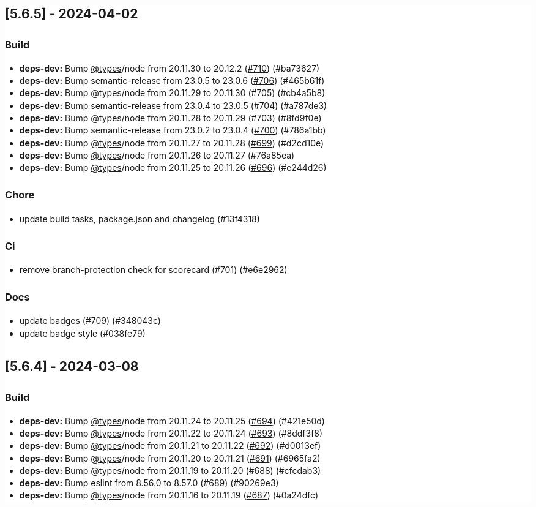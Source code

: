<a name="5.6.5"></a>
## [5.6.5] - 2024-04-02
### Build
- **deps-dev:** Bump [@types](https://github.com/types)/node from 20.11.30 to 20.12.2 ([#710](https://github.com/open-amt-cloud-toolkit/wsman-messages/issues/710)) (#ba73627) 
- **deps-dev:** Bump semantic-release from 23.0.5 to 23.0.6 ([#706](https://github.com/open-amt-cloud-toolkit/wsman-messages/issues/706)) (#465b61f) 
- **deps-dev:** Bump [@types](https://github.com/types)/node from 20.11.29 to 20.11.30 ([#705](https://github.com/open-amt-cloud-toolkit/wsman-messages/issues/705)) (#cb4a5b8) 
- **deps-dev:** Bump semantic-release from 23.0.4 to 23.0.5 ([#704](https://github.com/open-amt-cloud-toolkit/wsman-messages/issues/704)) (#a787de3) 
- **deps-dev:** Bump [@types](https://github.com/types)/node from 20.11.28 to 20.11.29 ([#703](https://github.com/open-amt-cloud-toolkit/wsman-messages/issues/703)) (#8fd9f0e) 
- **deps-dev:** Bump semantic-release from 23.0.2 to 23.0.4 ([#700](https://github.com/open-amt-cloud-toolkit/wsman-messages/issues/700)) (#786a1bb) 
- **deps-dev:** Bump [@types](https://github.com/types)/node from 20.11.27 to 20.11.28 ([#699](https://github.com/open-amt-cloud-toolkit/wsman-messages/issues/699)) (#d2cd10e) 
- **deps-dev:** Bump [@types](https://github.com/types)/node from 20.11.26 to 20.11.27 (#76a85ea) 
- **deps-dev:** Bump [@types](https://github.com/types)/node from 20.11.25 to 20.11.26 ([#696](https://github.com/open-amt-cloud-toolkit/wsman-messages/issues/696)) (#e244d26) 

### Chore
- update build tasks, package.json and changelog (#13f4318) 

### Ci
- remove branch-protection check for scorecard ([#701](https://github.com/open-amt-cloud-toolkit/wsman-messages/issues/701)) (#e6e2962) 

### Docs
- update badges ([#709](https://github.com/open-amt-cloud-toolkit/wsman-messages/issues/709)) (#348043c) 
- update badge style (#038fe79) 

<a name="5.6.4"></a>
## [5.6.4] - 2024-03-08
### Build
- **deps-dev:** Bump [@types](https://github.com/types)/node from 20.11.24 to 20.11.25 ([#694](https://github.com/open-amt-cloud-toolkit/wsman-messages/issues/694)) (#421e50d) 
- **deps-dev:** Bump [@types](https://github.com/types)/node from 20.11.22 to 20.11.24 ([#693](https://github.com/open-amt-cloud-toolkit/wsman-messages/issues/693)) (#8ddf3f8) 
- **deps-dev:** Bump [@types](https://github.com/types)/node from 20.11.21 to 20.11.22 ([#692](https://github.com/open-amt-cloud-toolkit/wsman-messages/issues/692)) (#d0013ef) 
- **deps-dev:** Bump [@types](https://github.com/types)/node from 20.11.20 to 20.11.21 ([#691](https://github.com/open-amt-cloud-toolkit/wsman-messages/issues/691)) (#6965fa2) 
- **deps-dev:** Bump [@types](https://github.com/types)/node from 20.11.19 to 20.11.20 ([#688](https://github.com/open-amt-cloud-toolkit/wsman-messages/issues/688)) (#cfcdab3) 
- **deps-dev:** Bump eslint from 8.56.0 to 8.57.0 ([#689](https://github.com/open-amt-cloud-toolkit/wsman-messages/issues/689)) (#90269e3) 
- **deps-dev:** Bump [@types](https://github.com/types)/node from 20.11.16 to 20.11.19 ([#687](https://github.com/open-amt-cloud-toolkit/wsman-messages/issues/687)) (#0a24dfc) 


[Unreleased]: https://github.com/open-amt-cloud-toolkit/wsman-messages/compare/5.5.1...HEAD
[5.5.1]: https://github.com/open-amt-cloud-toolkit/wsman-messages/compare/v5.5.0...5.5.1
[v5.5.0]: https://github.com/open-amt-cloud-toolkit/wsman-messages/compare/v5.4.0...v5.5.0
[v5.4.0]: https://github.com/open-amt-cloud-toolkit/wsman-messages/compare/v5.3.2...v5.4.0
[v5.3.2]: https://github.com/open-amt-cloud-toolkit/wsman-messages/compare/v5.3.1...v5.3.2
[v5.3.1]: https://github.com/open-amt-cloud-toolkit/wsman-messages/compare/v5.3.0...v5.3.1
[v5.3.0]: https://github.com/open-amt-cloud-toolkit/wsman-messages/compare/v5.2.1...v5.3.0
[v5.2.1]: https://github.com/open-amt-cloud-toolkit/wsman-messages/compare/v5.2.0...v5.2.1
[v5.2.0]: https://github.com/open-amt-cloud-toolkit/wsman-messages/compare/v5.0.2...v5.2.0
[v5.0.2]: https://github.com/open-amt-cloud-toolkit/wsman-messages/compare/v5.1.0...v5.0.2
[v5.1.0]: https://github.com/open-amt-cloud-toolkit/wsman-messages/compare/v5.0.1...v5.1.0
[v5.0.1]: https://github.com/open-amt-cloud-toolkit/wsman-messages/compare/v5.0.0...v5.0.1
[v5.0.0]: https://github.com/open-amt-cloud-toolkit/wsman-messages/compare/v4.0.0...v5.0.0
[v4.0.0]: https://github.com/open-amt-cloud-toolkit/wsman-messages/compare/v3.2.0...v4.0.0
[v3.2.0]: https://github.com/open-amt-cloud-toolkit/wsman-messages/compare/v3.1.0...v3.2.0
[v3.1.0]: https://github.com/open-amt-cloud-toolkit/wsman-messages/compare/v3.0.5...v3.1.0
[v3.0.5]: https://github.com/open-amt-cloud-toolkit/wsman-messages/compare/v3.0.4...v3.0.5
[v3.0.4]: https://github.com/open-amt-cloud-toolkit/wsman-messages/compare/v3.0.3...v3.0.4
[v3.0.3]: https://github.com/open-amt-cloud-toolkit/wsman-messages/compare/v3.0.2...v3.0.3
[v3.0.2]: https://github.com/open-amt-cloud-toolkit/wsman-messages/compare/v3.0.1...v3.0.2
[v3.0.1]: https://github.com/open-amt-cloud-toolkit/wsman-messages/compare/v3.0.0...v3.0.1
[v3.0.0]: https://github.com/open-amt-cloud-toolkit/wsman-messages/compare/v2.5.0...v3.0.0
[v2.5.0]: https://github.com/open-amt-cloud-toolkit/wsman-messages/compare/v2.4.1...v2.5.0
[v2.4.1]: https://github.com/open-amt-cloud-toolkit/wsman-messages/compare/v2.4.0...v2.4.1
[v2.4.0]: https://github.com/open-amt-cloud-toolkit/wsman-messages/compare/v2.3.4...v2.4.0
[v2.3.4]: https://github.com/open-amt-cloud-toolkit/wsman-messages/compare/v2.3.3...v2.3.4
[v2.3.3]: https://github.com/open-amt-cloud-toolkit/wsman-messages/compare/v2.3.2...v2.3.3
[v2.3.2]: https://github.com/open-amt-cloud-toolkit/wsman-messages/compare/v2.3.1...v2.3.2
[v2.3.1]: https://github.com/open-amt-cloud-toolkit/wsman-messages/compare/v2.3.0...v2.3.1
[v2.3.0]: https://github.com/open-amt-cloud-toolkit/wsman-messages/compare/v2.2.0...v2.3.0
[v2.2.0]: https://github.com/open-amt-cloud-toolkit/wsman-messages/compare/v2.1.0...v2.2.0
[v2.1.0]: https://github.com/open-amt-cloud-toolkit/wsman-messages/compare/v2.0.1...v2.1.0
[v2.0.1]: https://github.com/open-amt-cloud-toolkit/wsman-messages/compare/v2.0.0...v2.0.1
[v2.0.0]: https://github.com/open-amt-cloud-toolkit/wsman-messages/compare/v1.7.0...v2.0.0
[v1.7.0]: https://github.com/open-amt-cloud-toolkit/wsman-messages/compare/v1.6.0...v1.7.0
[v1.6.0]: https://github.com/open-amt-cloud-toolkit/wsman-messages/compare/v1.5.0...v1.6.0
[v1.5.0]: https://github.com/open-amt-cloud-toolkit/wsman-messages/compare/v1.4.1...v1.5.0
[v1.4.1]: https://github.com/open-amt-cloud-toolkit/wsman-messages/compare/v1.4.0...v1.4.1
[v1.4.0]: https://github.com/open-amt-cloud-toolkit/wsman-messages/compare/v1.3.1...v1.4.0
[v1.3.1]: https://github.com/open-amt-cloud-toolkit/wsman-messages/compare/v1.3.0...v1.3.1
[v1.3.0]: https://github.com/open-amt-cloud-toolkit/wsman-messages/compare/v1.2.0...v1.3.0
[v1.2.0]: https://github.com/open-amt-cloud-toolkit/wsman-messages/compare/v1.1.0...v1.2.0
[v1.1.0]: https://github.com/open-amt-cloud-toolkit/wsman-messages/compare/v1.0.0...v1.1.0